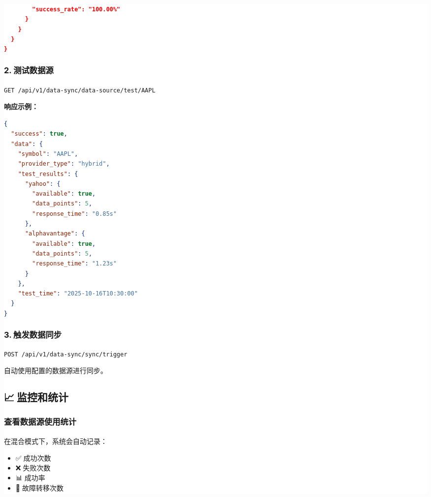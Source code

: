 ```json
        "success_rate": "100.00%"
      }
    }
  }
}
```

### 2. 测试数据源

```bash
GET /api/v1/data-sync/data-source/test/AAPL
```

**响应示例：**
```json
{
  "success": true,
  "data": {
    "symbol": "AAPL",
    "provider_type": "hybrid",
    "test_results": {
      "yahoo": {
        "available": true,
        "data_points": 5,
        "response_time": "0.85s"
      },
      "alphavantage": {
        "available": true,
        "data_points": 5,
        "response_time": "1.23s"
      }
    },
    "test_time": "2025-10-16T10:30:00"
  }
}
```

### 3. 触发数据同步

```bash
POST /api/v1/data-sync/sync/trigger
```

自动使用配置的数据源进行同步。

## 📈 监控和统计

### 查看数据源使用统计

在混合模式下，系统会自动记录：

- ✅ 成功次数
- ❌ 失败次数
- 📊 成功率
- 🔄 故障转移次数
